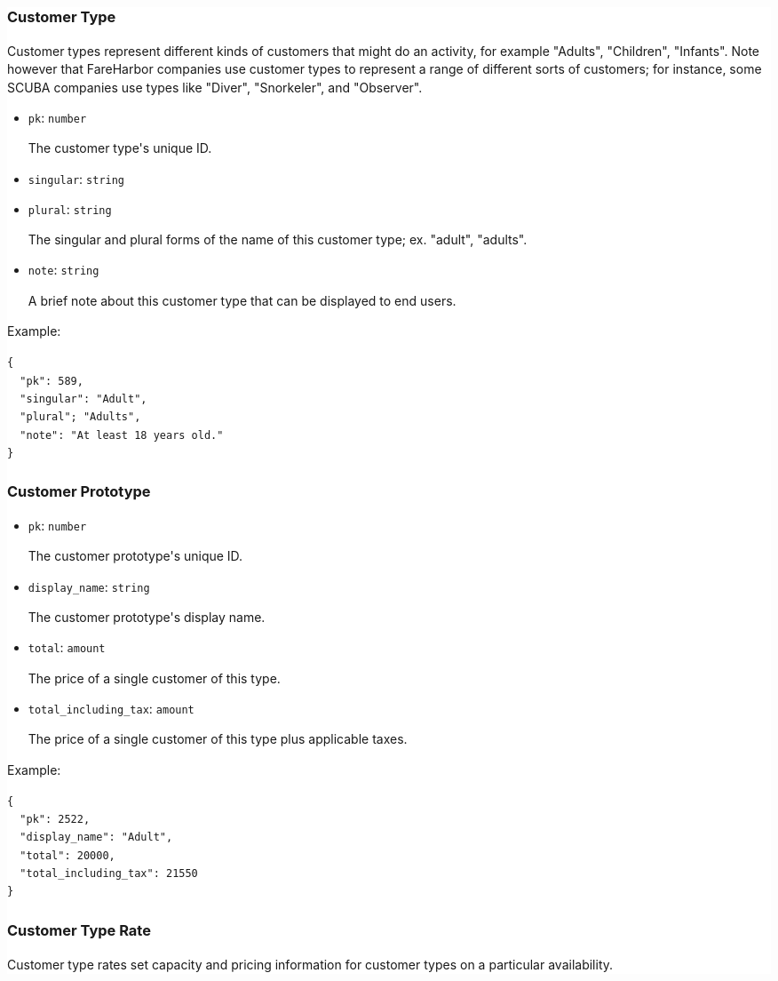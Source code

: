 ### Customer Type

Customer types represent different kinds of customers that might do an activity, for
example "Adults", "Children", "Infants". Note however that FareHarbor companies use
customer types to represent a range of different sorts of customers; for instance,
some SCUBA companies use types like "Diver", "Snorkeler", and "Observer".

* `pk`: `number`

  The customer type's unique ID.

* `singular`: `string`
* `plural`: `string`

  The singular and plural forms of the name of this customer type; ex. "adult", "adults".

* `note`: `string`

  A brief note about this customer type that can be displayed to end users.

Example:

    {
      "pk": 589,
      "singular": "Adult",
      "plural"; "Adults",
      "note": "At least 18 years old."
    }

### Customer Prototype

* `pk`: `number`

  The customer prototype's unique ID.

* `display_name`: `string`

  The customer prototype's display name.

* `total`: `amount`

  The price of a single customer of this type.

* `total_including_tax`: `amount`

  The price of a single customer of this type plus applicable taxes.

Example:

    {
      "pk": 2522,
      "display_name": "Adult",
      "total": 20000,
      "total_including_tax": 21550
    }

### Customer Type Rate

Customer type rates set capacity and pricing information for customer types on
a particular availability.
